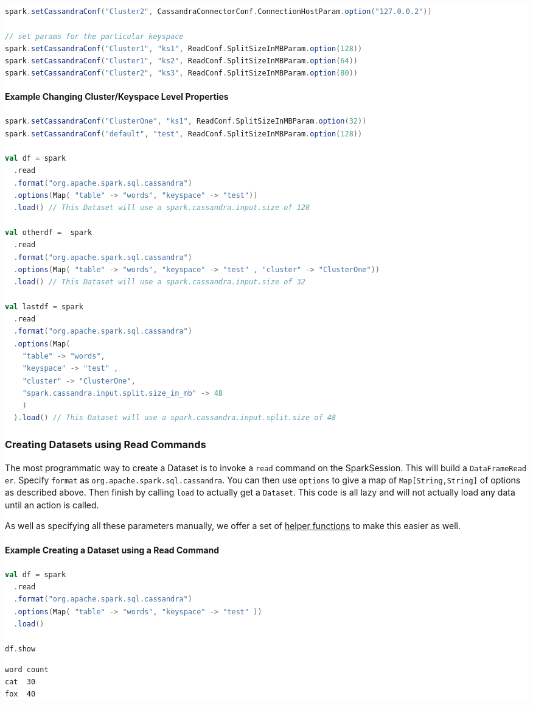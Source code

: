 ```scala
spark.setCassandraConf("Cluster2", CassandraConnectorConf.ConnectionHostParam.option("127.0.0.2"))

// set params for the particular keyspace 
spark.setCassandraConf("Cluster1", "ks1", ReadConf.SplitSizeInMBParam.option(128))
spark.setCassandraConf("Cluster1", "ks2", ReadConf.SplitSizeInMBParam.option(64))
spark.setCassandraConf("Cluster2", "ks3", ReadConf.SplitSizeInMBParam.option(80))
```

#### Example Changing Cluster/Keyspace Level Properties
```scala
spark.setCassandraConf("ClusterOne", "ks1", ReadConf.SplitSizeInMBParam.option(32))
spark.setCassandraConf("default", "test", ReadConf.SplitSizeInMBParam.option(128))

val df = spark
  .read
  .format("org.apache.spark.sql.cassandra")
  .options(Map( "table" -> "words", "keyspace" -> "test"))
  .load() // This Dataset will use a spark.cassandra.input.size of 128

val otherdf =  spark
  .read
  .format("org.apache.spark.sql.cassandra")
  .options(Map( "table" -> "words", "keyspace" -> "test" , "cluster" -> "ClusterOne"))
  .load() // This Dataset will use a spark.cassandra.input.size of 32

val lastdf = spark
  .read
  .format("org.apache.spark.sql.cassandra")
  .options(Map(
    "table" -> "words",
    "keyspace" -> "test" ,
    "cluster" -> "ClusterOne",
    "spark.cassandra.input.split.size_in_mb" -> 48
    )
  ).load() // This Dataset will use a spark.cassandra.input.split.size of 48
```

### Creating Datasets using Read Commands

The most programmatic way to create a Dataset is to invoke a `read` command on the SparkSession. This
will build a `DataFrameReader`. Specify `format` as `org.apache.spark.sql.cassandra`.
You can then use `options` to give a map of `Map[String,String]` of options as described above.
Then finish by calling `load` to actually get a `Dataset`. This code is all lazy
and will not actually load any data until an action is called.
 
As well as specifying all these parameters manually, we offer a set of 
[helper functions](#example-using-format-helper-functions) to make this easier as well.


#### Example Creating a Dataset using a Read Command
```scala
val df = spark
  .read
  .format("org.apache.spark.sql.cassandra")
  .options(Map( "table" -> "words", "keyspace" -> "test" ))
  .load()
  
df.show
```
```
word count
cat  30
fox  40
```

